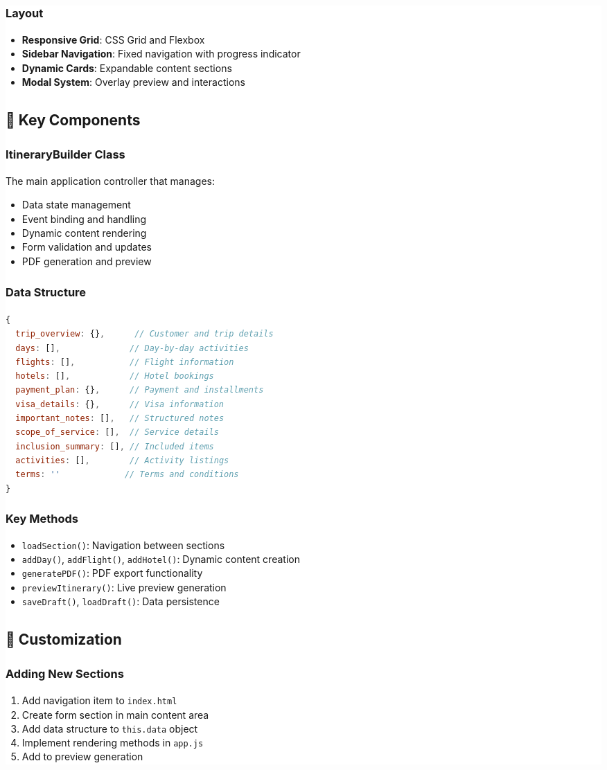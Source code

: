 ### Layout
- **Responsive Grid**: CSS Grid and Flexbox
- **Sidebar Navigation**: Fixed navigation with progress indicator
- **Dynamic Cards**: Expandable content sections
- **Modal System**: Overlay preview and interactions

## 📖 Key Components

### ItineraryBuilder Class
The main application controller that manages:
- Data state management
- Event binding and handling
- Dynamic content rendering
- Form validation and updates
- PDF generation and preview

### Data Structure
```javascript
{
  trip_overview: {},      // Customer and trip details
  days: [],              // Day-by-day activities
  flights: [],           // Flight information
  hotels: [],            // Hotel bookings
  payment_plan: {},      // Payment and installments
  visa_details: {},      // Visa information
  important_notes: [],   // Structured notes
  scope_of_service: [],  // Service details
  inclusion_summary: [], // Included items
  activities: [],        // Activity listings
  terms: ''             // Terms and conditions
}
```

### Key Methods
- `loadSection()`: Navigation between sections
- `addDay()`, `addFlight()`, `addHotel()`: Dynamic content creation
- `generatePDF()`: PDF export functionality
- `previewItinerary()`: Live preview generation
- `saveDraft()`, `loadDraft()`: Data persistence

## 🔧 Customization

### Adding New Sections
1. Add navigation item to `index.html`
2. Create form section in main content area
3. Add data structure to `this.data` object
4. Implement rendering methods in `app.js`
5. Add to preview generation
